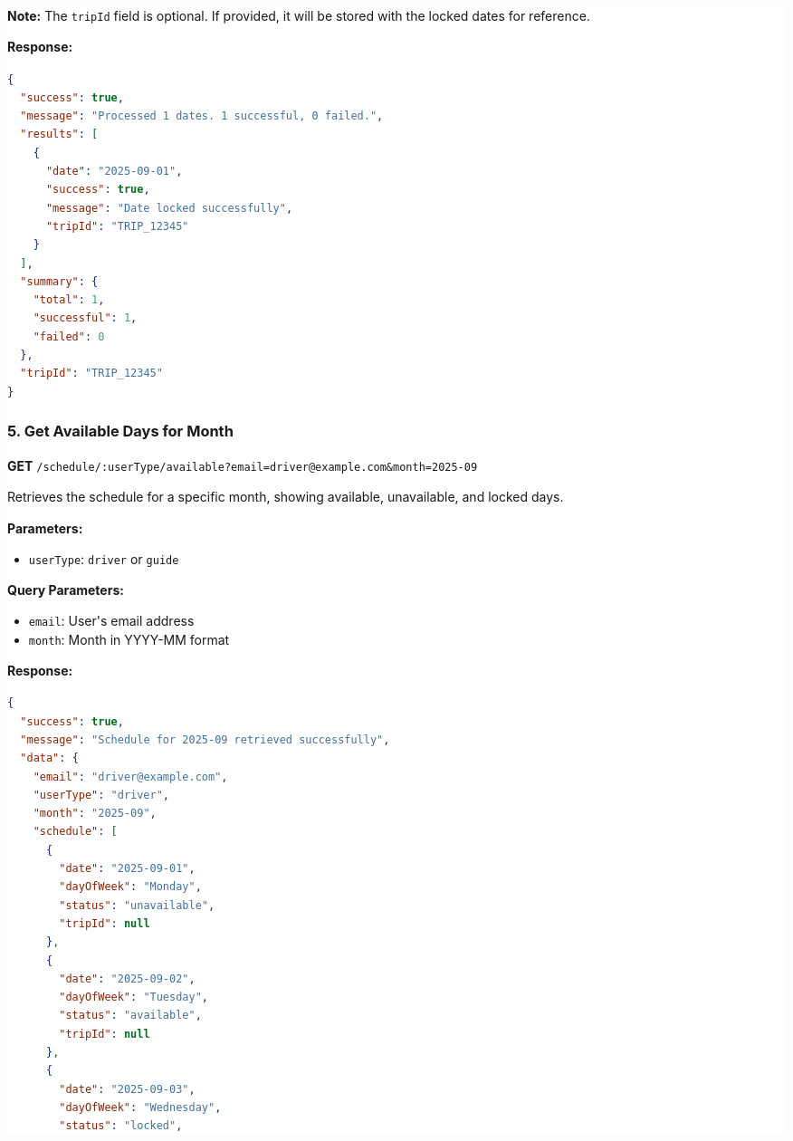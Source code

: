 **Note:** The `tripId` field is optional. If provided, it will be stored with the locked dates for reference.

**Response:**

```json
{
  "success": true,
  "message": "Processed 1 dates. 1 successful, 0 failed.",
  "results": [
    {
      "date": "2025-09-01",
      "success": true,
      "message": "Date locked successfully",
      "tripId": "TRIP_12345"
    }
  ],
  "summary": {
    "total": 1,
    "successful": 1,
    "failed": 0
  },
  "tripId": "TRIP_12345"
}
```

### 5. Get Available Days for Month

**GET** `/schedule/:userType/available?email=driver@example.com&month=2025-09`

Retrieves the schedule for a specific month, showing available, unavailable, and locked days.

**Parameters:**

- `userType`: `driver` or `guide`

**Query Parameters:**

- `email`: User's email address
- `month`: Month in YYYY-MM format

**Response:**

```json
{
  "success": true,
  "message": "Schedule for 2025-09 retrieved successfully",
  "data": {
    "email": "driver@example.com",
    "userType": "driver",
    "month": "2025-09",
    "schedule": [
      {
        "date": "2025-09-01",
        "dayOfWeek": "Monday",
        "status": "unavailable",
        "tripId": null
      },
      {
        "date": "2025-09-02",
        "dayOfWeek": "Tuesday",
        "status": "available",
        "tripId": null
      },
      {
        "date": "2025-09-03",
        "dayOfWeek": "Wednesday",
        "status": "locked",
```
